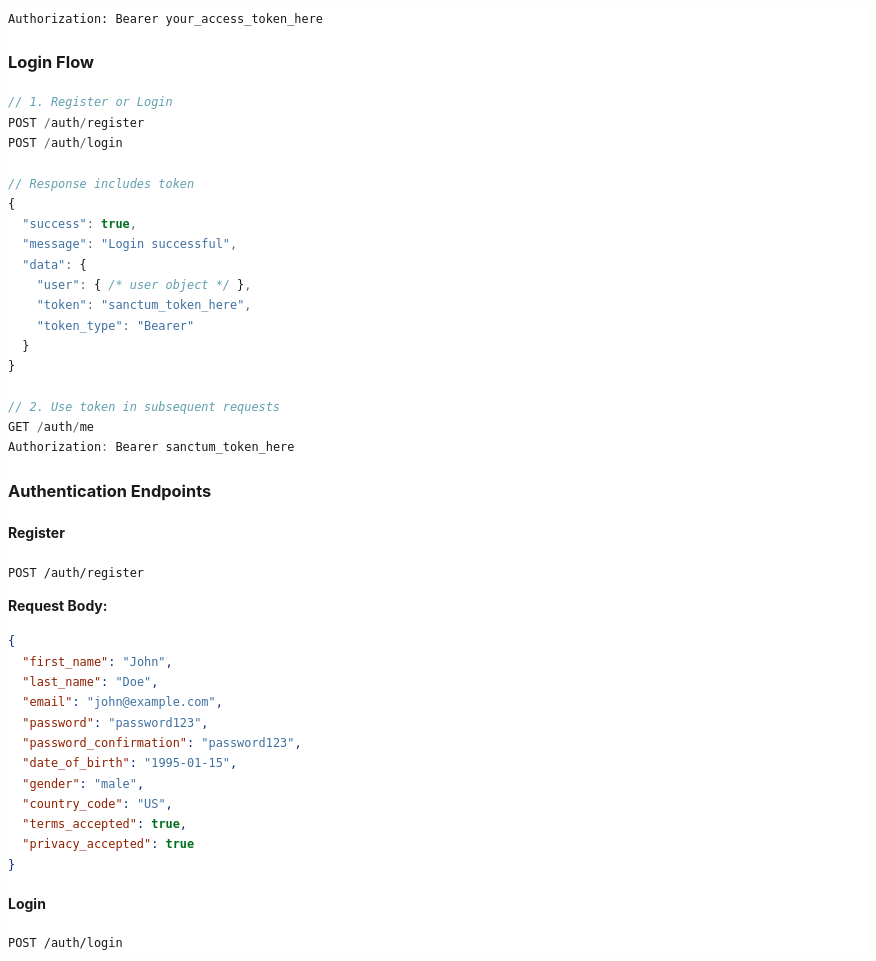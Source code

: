 ```
Authorization: Bearer your_access_token_here
```

### Login Flow
```javascript
// 1. Register or Login
POST /auth/register
POST /auth/login

// Response includes token
{
  "success": true,
  "message": "Login successful",
  "data": {
    "user": { /* user object */ },
    "token": "sanctum_token_here",
    "token_type": "Bearer"
  }
}

// 2. Use token in subsequent requests
GET /auth/me
Authorization: Bearer sanctum_token_here
```

### Authentication Endpoints

#### Register
```http
POST /auth/register
```

**Request Body:**
```json
{
  "first_name": "John",
  "last_name": "Doe",
  "email": "john@example.com",
  "password": "password123",
  "password_confirmation": "password123",
  "date_of_birth": "1995-01-15",
  "gender": "male",
  "country_code": "US",
  "terms_accepted": true,
  "privacy_accepted": true
}
```

#### Login
```http
POST /auth/login
```
